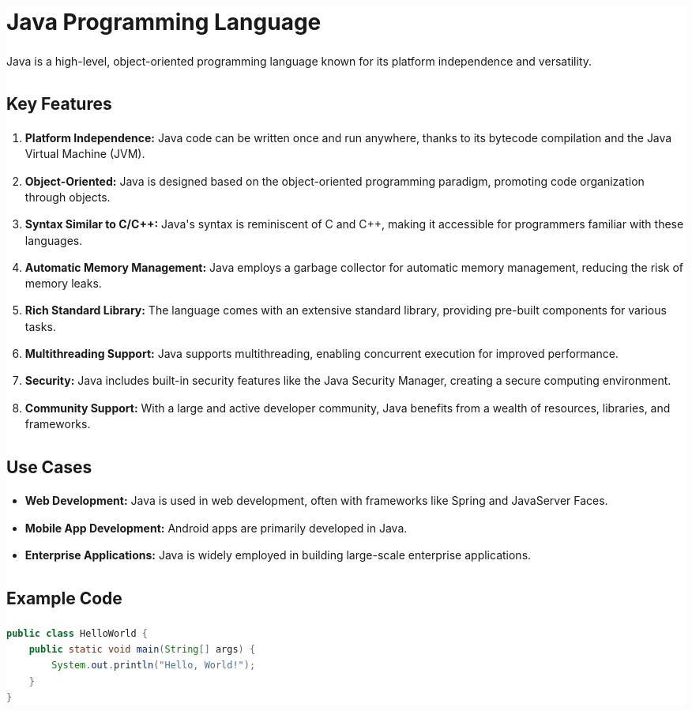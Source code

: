 # Java Programming Language

Java is a high-level, object-oriented programming language known for its platform independence and versatility.

## Key Features

1. **Platform Independence:**
   Java code can be written once and run anywhere, thanks to its bytecode compilation and the Java Virtual Machine (JVM).

2. **Object-Oriented:**
   Java is designed based on the object-oriented programming paradigm, promoting code organization through objects.

3. **Syntax Similar to C/C++:**
   Java's syntax is reminiscent of C and C++, making it accessible for programmers familiar with these languages.

4. **Automatic Memory Management:**
   Java employs a garbage collector for automatic memory management, reducing the risk of memory leaks.

5. **Rich Standard Library:**
   The language comes with an extensive standard library, providing pre-built components for various tasks.

6. **Multithreading Support:**
   Java supports multithreading, enabling concurrent execution for improved performance.

7. **Security:**
   Java includes built-in security features like the Java Security Manager, creating a secure computing environment.

8. **Community Support:**
   With a large and active developer community, Java benefits from a wealth of resources, libraries, and frameworks.

## Use Cases

- **Web Development:**
  Java is used in web development, often with frameworks like Spring and JavaServer Faces.

- **Mobile App Development:**
  Android apps are primarily developed in Java.

- **Enterprise Applications:**
  Java is widely employed in building large-scale enterprise applications.

## Example Code

```java
public class HelloWorld {
    public static void main(String[] args) {
        System.out.println("Hello, World!");
    }
}

```
